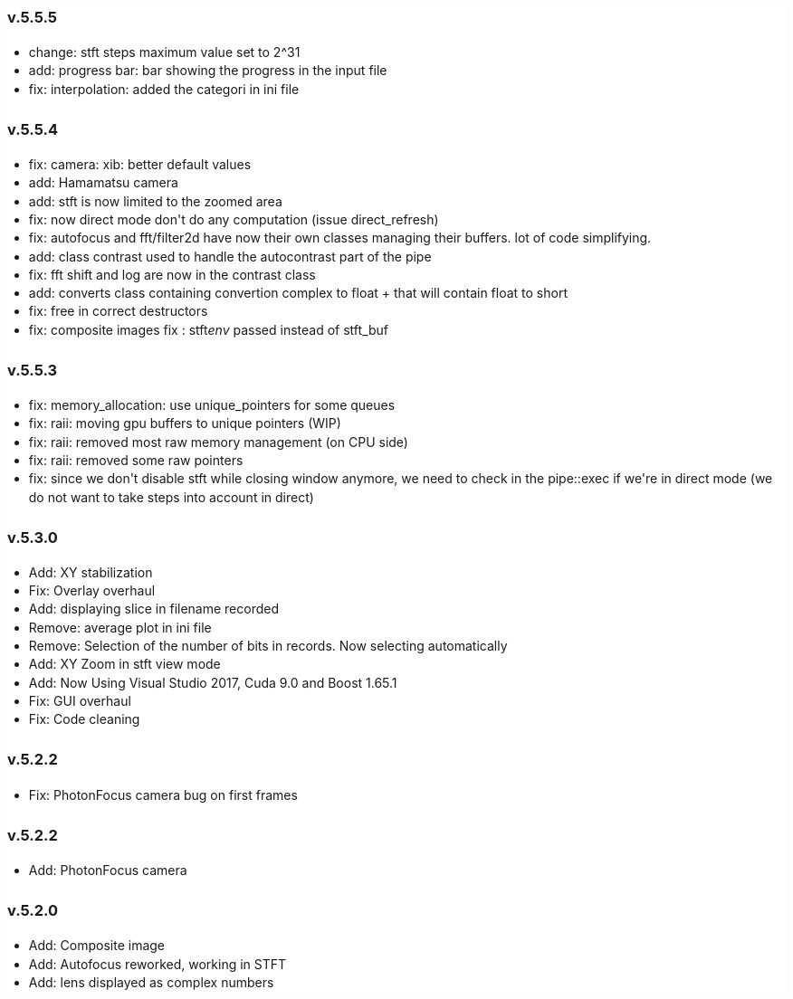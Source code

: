 ### v.5.5.5

- change: stft steps maximum value set to 2^31
- add: progress bar: bar showing the progress in the input file
- fix: interpolation: added the categori in ini file

### v.5.5.4

- fix: camera: xib: better default values
- add: Hamamatsu camera
- add: stft is now limited to the zoomed area
- fix: now direct mode don't do any computation (issue direct_refresh)
- fix: autofocus and fft/filter2d have now their own classes managing their buffers. lot of code simplifying.
- add: class contrast used to handle the autocontrast part of the pipe
- fix: fft shift and log are now in the contrast class
- add: converts class containing convertion complex to float + that will contain float to short
- fix: free in correct destructors
- fix: composite images fix : stft*env* passed instead of stft_buf

### v.5.5.3

- fix: memory_allocation: use unique_pointers for some queues
- fix: raii: moving gpu buffers to unique pointers (WIP)
- fix: raii: removed most raw memory management (on CPU side)
- fix: raii: removed some raw pointers
- fix: since we don't disable stft while closing window anymore, we need to check in the pipe::exec if we're in direct mode (we do not want to take steps into account in direct)

### v.5.3.0

- Add: XY stabilization
- Fix: Overlay overhaul
- Add: displaying slice in filename recorded
- Remove: average plot in ini file
- Remove: Selection of the number of bits in records. Now selecting automatically
- Add: XY Zoom in stft view mode
- Add: Now Using Visual Studio 2017, Cuda 9.0 and Boost 1.65.1
- Fix: GUI overhaul
- Fix: Code cleaning

### v.5.2.2

- Fix: PhotonFocus camera bug on first frames

### v.5.2.2

- Add: PhotonFocus camera

### v.5.2.0

- Add: Composite image
- Add: Autofocus reworked, working in STFT
- Add: lens displayed as complex numbers

